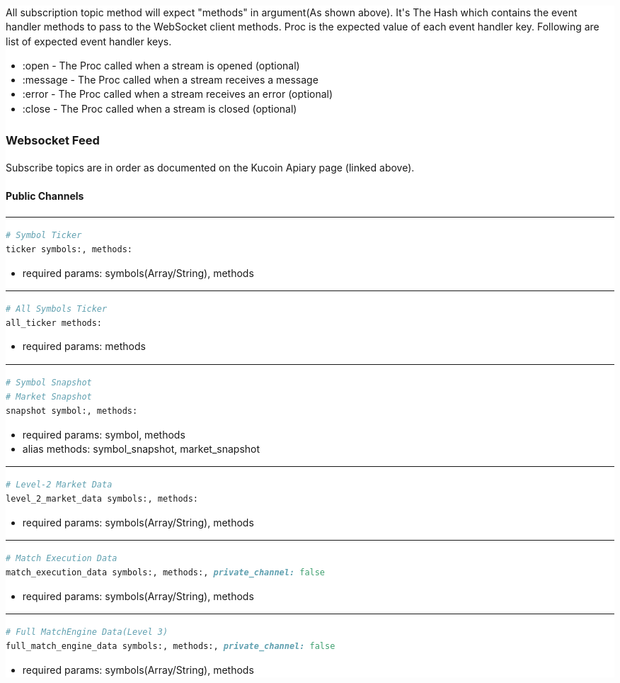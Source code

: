 All subscription topic method will expect "methods" in argument(As shown above).
It's The Hash which contains the event handler methods to pass to the WebSocket client methods.
Proc is the expected value of each event handler key. Following are list of expected event handler keys.
  - :open    - The Proc called when a stream is opened (optional)
  - :message - The Proc called when a stream receives a message
  - :error   - The Proc called when a stream receives an error (optional)
  - :close   - The Proc called when a stream is closed (optional)

### Websocket Feed

Subscribe topics are in order as documented on the Kucoin Apiary page (linked above).

#### Public Channels
----

```ruby
# Symbol Ticker
ticker symbols:, methods:
```
* required params: symbols(Array/String), methods

----
```ruby
# All Symbols Ticker
all_ticker methods:
```
* required params: methods

----
```ruby
# Symbol Snapshot
# Market Snapshot
snapshot symbol:, methods:
```
* required params: symbol, methods
* alias methods: symbol_snapshot, market_snapshot

----
```ruby
# Level-2 Market Data
level_2_market_data symbols:, methods:
```
* required params: symbols(Array/String), methods

----
```ruby
# Match Execution Data
match_execution_data symbols:, methods:, private_channel: false
```
* required params: symbols(Array/String), methods

----
```ruby
# Full MatchEngine Data(Level 3)
full_match_engine_data symbols:, methods:, private_channel: false
```
* required params: symbols(Array/String), methods
